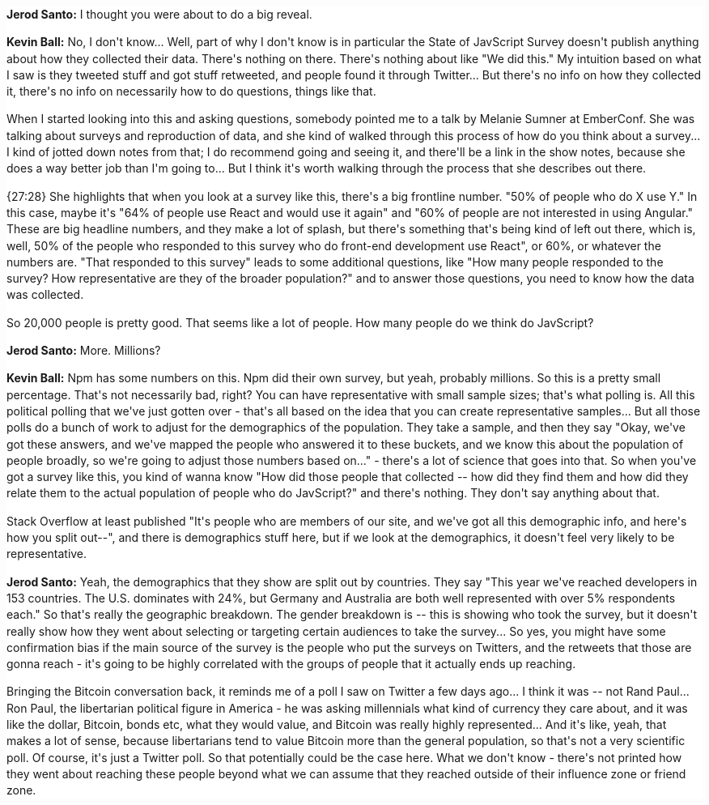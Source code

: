 **Jerod Santo:** I thought you were about to do a big reveal.

**Kevin Ball:** No, I don't know... Well, part of why I don't know is in particular the State of JavScript Survey doesn't publish anything about how they collected their data. There's nothing on there. There's nothing about like "We did this." My intuition based on what I saw is they tweeted stuff and got stuff retweeted, and people found it through Twitter... But there's no info on how they collected it, there's no info on necessarily how to do questions, things like that.

When I started looking into this and asking questions, somebody pointed me to a talk by Melanie Sumner at EmberConf. She was talking about surveys and reproduction of data, and she kind of walked through this process of how do you think about a survey... I kind of jotted down notes from that; I do recommend going and seeing it, and there'll be a link in the show notes, because she does a way better job than I'm going to... But I think it's worth walking through the process that she describes out there.

\{27:28\} She highlights that when you look at a survey like this, there's a big frontline number. "50% of people who do X use Y." In this case, maybe it's "64% of people use React and would use it again" and "60% of people are not interested in using Angular." These are big headline numbers, and they make a lot of splash, but there's something that's being kind of left out there, which is, well, 50% of the people who responded to this survey who do front-end development use React", or 60%, or whatever the numbers are. "That responded to this survey" leads to some additional questions, like "How many people responded to the survey? How representative are they of the broader population?" and to answer those questions, you need to know how the data was collected.

So 20,000 people is pretty good. That seems like a lot of people. How many people do we think do JavScript?

**Jerod Santo:** More. Millions?

**Kevin Ball:** Npm has some numbers on this. Npm did their own survey, but yeah, probably millions. So this is a pretty small percentage. That's not necessarily bad, right? You can have representative with small sample sizes; that's what polling is. All this political polling that we've just gotten over - that's all based on the idea that you can create representative samples... But all those polls do a bunch of work to adjust for the demographics of the population. They take a sample, and then they say "Okay, we've got these answers, and we've mapped the people who answered it to these buckets, and we know this about the population of people broadly, so we're going to adjust those numbers based on..." - there's a lot of science that goes into that. So when you've got a survey like this, you kind of wanna know "How did those people that collected -- how did they find them and how did they relate them to the actual population of people who do JavScript?" and there's nothing. They don't say anything about that.

Stack Overflow at least published "It's people who are members of our site, and we've got all this demographic info, and here's how you split out--", and there is demographics stuff here, but if we look at the demographics, it doesn't feel very likely to be representative.

**Jerod Santo:** Yeah, the demographics that they show are split out by countries. They say "This year we've reached developers in 153 countries. The U.S. dominates with 24%, but Germany and Australia are both well represented with over 5% respondents each." So that's really the geographic breakdown. The gender breakdown is -- this is showing who took the survey, but it doesn't really show how they went about selecting or targeting certain audiences to take the survey... So yes, you might have some confirmation bias if the main source of the survey is the people who put the surveys on Twitters, and the retweets that those are gonna reach - it's going to be highly correlated with the groups of people that it actually ends up reaching.

Bringing the Bitcoin conversation back, it reminds me of a poll I saw on Twitter a few days ago... I think it was -- not Rand Paul... Ron Paul, the libertarian political figure in America - he was asking millennials what kind of currency they care about, and it was like the dollar, Bitcoin, bonds etc, what they would value, and Bitcoin was really highly represented... And it's like, yeah, that makes a lot of sense, because libertarians tend to value Bitcoin more than the general population, so that's not a very scientific poll. Of course, it's just a Twitter poll. So that potentially could be the case here. What we don't know - there's not printed how they went about reaching these people beyond what we can assume that they reached outside of their influence zone or friend zone.
